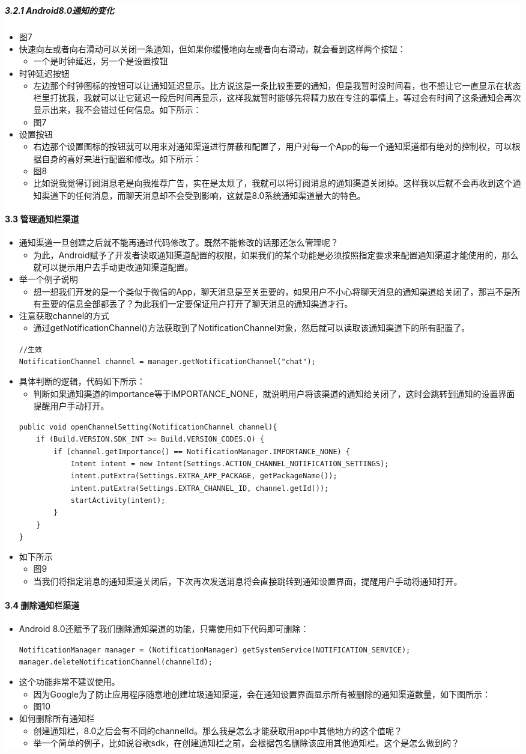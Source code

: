 
##### 3.2.1 Android8.0通知的变化
- 图7
- 快速向左或者向右滑动可以关闭一条通知，但如果你缓慢地向左或者向右滑动，就会看到这样两个按钮：
    - 一个是时钟延迟，另一个是设置按钮
- 时钟延迟按钮
    - 左边那个时钟图标的按钮可以让通知延迟显示。比方说这是一条比较重要的通知，但是我暂时没时间看，也不想让它一直显示在状态栏里打扰我，我就可以让它延迟一段后时间再显示，这样我就暂时能够先将精力放在专注的事情上，等过会有时间了这条通知会再次显示出来，我不会错过任何信息。如下所示：
    - 图7
- 设置按钮
    - 右边那个设置图标的按钮就可以用来对通知渠道进行屏蔽和配置了，用户对每一个App的每一个通知渠道都有绝对的控制权，可以根据自身的喜好来进行配置和修改。如下所示：
    - 图8
    - 比如说我觉得订阅消息老是向我推荐广告，实在是太烦了，我就可以将订阅消息的通知渠道关闭掉。这样我以后就不会再收到这个通知渠道下的任何消息，而聊天消息却不会受到影响，这就是8.0系统通知渠道最大的特色。


#### 3.3 管理通知栏渠道
- 通知渠道一旦创建之后就不能再通过代码修改了。既然不能修改的话那还怎么管理呢？
    - 为此，Android赋予了开发者读取通知渠道配置的权限，如果我们的某个功能是必须按照指定要求来配置通知渠道才能使用的，那么就可以提示用户去手动更改通知渠道配置。
- 举一个例子说明
    - 想一想我们开发的是一个类似于微信的App，聊天消息是至关重要的，如果用户不小心将聊天消息的通知渠道给关闭了，那岂不是所有重要的信息全部都丢了？为此我们一定要保证用户打开了聊天消息的通知渠道才行。
- 注意获取channel的方式
    - 通过getNotificationChannel()方法获取到了NotificationChannel对象，然后就可以读取该通知渠道下的所有配置了。
    ```
    //生效
    NotificationChannel channel = manager.getNotificationChannel("chat");
    ```
- 具体判断的逻辑，代码如下所示：
    - 判断如果通知渠道的importance等于IMPORTANCE_NONE，就说明用户将该渠道的通知给关闭了，这时会跳转到通知的设置界面提醒用户手动打开。
    ```
    public void openChannelSetting(NotificationChannel channel){
        if (Build.VERSION.SDK_INT >= Build.VERSION_CODES.O) {
            if (channel.getImportance() == NotificationManager.IMPORTANCE_NONE) {
                Intent intent = new Intent(Settings.ACTION_CHANNEL_NOTIFICATION_SETTINGS);
                intent.putExtra(Settings.EXTRA_APP_PACKAGE, getPackageName());
                intent.putExtra(Settings.EXTRA_CHANNEL_ID, channel.getId());
                startActivity(intent);
            }
        }
    }
    ```
- 如下所示
    - 图9
    - 当我们将指定消息的通知渠道关闭后，下次再次发送消息将会直接跳转到通知设置界面，提醒用户手动将通知打开。


#### 3.4 删除通知栏渠道
- Android 8.0还赋予了我们删除通知渠道的功能，只需使用如下代码即可删除：
    ```
    NotificationManager manager = (NotificationManager) getSystemService(NOTIFICATION_SERVICE);
    manager.deleteNotificationChannel(channelId);
    ```
- 这个功能非常不建议使用。
    - 因为Google为了防止应用程序随意地创建垃圾通知渠道，会在通知设置界面显示所有被删除的通知渠道数量，如下图所示：
    - 图10
- 如何删除所有通知栏
    - 创建通知栏，8.0之后会有不同的channelId。那么我是怎么才能获取用app中其他地方的这个值呢？
    - 举一个简单的例子，比如说谷歌sdk，在创建通知栏之前，会根据包名删除该应用其他通知栏。这个是怎么做到的？
